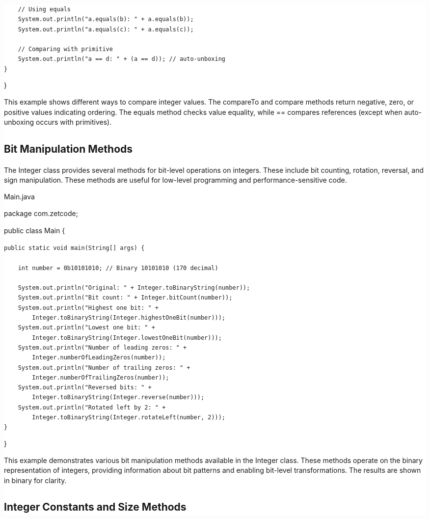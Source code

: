         // Using equals
        System.out.println("a.equals(b): " + a.equals(b));
        System.out.println("a.equals(c): " + a.equals(c));
        
        // Comparing with primitive
        System.out.println("a == d: " + (a == d)); // auto-unboxing
    }
}

This example shows different ways to compare integer values. The
compareTo and compare methods return negative, zero,
or positive values indicating ordering. The equals method checks
value equality, while == compares references (except when auto-unboxing occurs
with primitives).

## Bit Manipulation Methods

The Integer class provides several methods for bit-level operations
on integers. These include bit counting, rotation, reversal, and sign
manipulation. These methods are useful for low-level programming and
performance-sensitive code.

Main.java
  

package com.zetcode;

public class Main {

    public static void main(String[] args) {

        int number = 0b10101010; // Binary 10101010 (170 decimal)
        
        System.out.println("Original: " + Integer.toBinaryString(number));
        System.out.println("Bit count: " + Integer.bitCount(number));
        System.out.println("Highest one bit: " + 
            Integer.toBinaryString(Integer.highestOneBit(number)));
        System.out.println("Lowest one bit: " + 
            Integer.toBinaryString(Integer.lowestOneBit(number)));
        System.out.println("Number of leading zeros: " + 
            Integer.numberOfLeadingZeros(number));
        System.out.println("Number of trailing zeros: " + 
            Integer.numberOfTrailingZeros(number));
        System.out.println("Reversed bits: " + 
            Integer.toBinaryString(Integer.reverse(number)));
        System.out.println("Rotated left by 2: " + 
            Integer.toBinaryString(Integer.rotateLeft(number, 2)));
    }
}

This example demonstrates various bit manipulation methods available in the
Integer class. These methods operate on the binary representation
of integers, providing information about bit patterns and enabling bit-level
transformations. The results are shown in binary for clarity.

## Integer Constants and Size Methods
